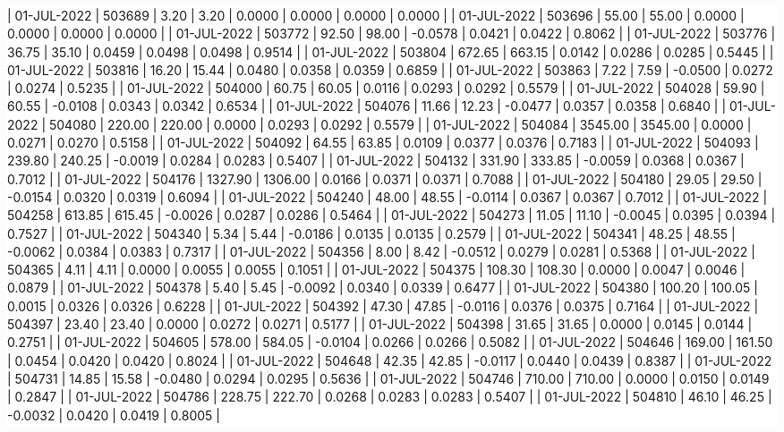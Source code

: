 | 01-JUL-2022 | 503689 | 3.20 | 3.20 | 0.0000 | 0.0000 | 0.0000 | 0.0000 |
| 01-JUL-2022 | 503696 | 55.00 | 55.00 | 0.0000 | 0.0000 | 0.0000 | 0.0000 |
| 01-JUL-2022 | 503772 | 92.50 | 98.00 | -0.0578 | 0.0421 | 0.0422 | 0.8062 |
| 01-JUL-2022 | 503776 | 36.75 | 35.10 | 0.0459 | 0.0498 | 0.0498 | 0.9514 |
| 01-JUL-2022 | 503804 | 672.65 | 663.15 | 0.0142 | 0.0286 | 0.0285 | 0.5445 |
| 01-JUL-2022 | 503816 | 16.20 | 15.44 | 0.0480 | 0.0358 | 0.0359 | 0.6859 |
| 01-JUL-2022 | 503863 | 7.22 | 7.59 | -0.0500 | 0.0272 | 0.0274 | 0.5235 |
| 01-JUL-2022 | 504000 | 60.75 | 60.05 | 0.0116 | 0.0293 | 0.0292 | 0.5579 |
| 01-JUL-2022 | 504028 | 59.90 | 60.55 | -0.0108 | 0.0343 | 0.0342 | 0.6534 |
| 01-JUL-2022 | 504076 | 11.66 | 12.23 | -0.0477 | 0.0357 | 0.0358 | 0.6840 |
| 01-JUL-2022 | 504080 | 220.00 | 220.00 | 0.0000 | 0.0293 | 0.0292 | 0.5579 |
| 01-JUL-2022 | 504084 | 3545.00 | 3545.00 | 0.0000 | 0.0271 | 0.0270 | 0.5158 |
| 01-JUL-2022 | 504092 | 64.55 | 63.85 | 0.0109 | 0.0377 | 0.0376 | 0.7183 |
| 01-JUL-2022 | 504093 | 239.80 | 240.25 | -0.0019 | 0.0284 | 0.0283 | 0.5407 |
| 01-JUL-2022 | 504132 | 331.90 | 333.85 | -0.0059 | 0.0368 | 0.0367 | 0.7012 |
| 01-JUL-2022 | 504176 | 1327.90 | 1306.00 | 0.0166 | 0.0371 | 0.0371 | 0.7088 |
| 01-JUL-2022 | 504180 | 29.05 | 29.50 | -0.0154 | 0.0320 | 0.0319 | 0.6094 |
| 01-JUL-2022 | 504240 | 48.00 | 48.55 | -0.0114 | 0.0367 | 0.0367 | 0.7012 |
| 01-JUL-2022 | 504258 | 613.85 | 615.45 | -0.0026 | 0.0287 | 0.0286 | 0.5464 |
| 01-JUL-2022 | 504273 | 11.05 | 11.10 | -0.0045 | 0.0395 | 0.0394 | 0.7527 |
| 01-JUL-2022 | 504340 | 5.34 | 5.44 | -0.0186 | 0.0135 | 0.0135 | 0.2579 |
| 01-JUL-2022 | 504341 | 48.25 | 48.55 | -0.0062 | 0.0384 | 0.0383 | 0.7317 |
| 01-JUL-2022 | 504356 | 8.00 | 8.42 | -0.0512 | 0.0279 | 0.0281 | 0.5368 |
| 01-JUL-2022 | 504365 | 4.11 | 4.11 | 0.0000 | 0.0055 | 0.0055 | 0.1051 |
| 01-JUL-2022 | 504375 | 108.30 | 108.30 | 0.0000 | 0.0047 | 0.0046 | 0.0879 |
| 01-JUL-2022 | 504378 | 5.40 | 5.45 | -0.0092 | 0.0340 | 0.0339 | 0.6477 |
| 01-JUL-2022 | 504380 | 100.20 | 100.05 | 0.0015 | 0.0326 | 0.0326 | 0.6228 |
| 01-JUL-2022 | 504392 | 47.30 | 47.85 | -0.0116 | 0.0376 | 0.0375 | 0.7164 |
| 01-JUL-2022 | 504397 | 23.40 | 23.40 | 0.0000 | 0.0272 | 0.0271 | 0.5177 |
| 01-JUL-2022 | 504398 | 31.65 | 31.65 | 0.0000 | 0.0145 | 0.0144 | 0.2751 |
| 01-JUL-2022 | 504605 | 578.00 | 584.05 | -0.0104 | 0.0266 | 0.0266 | 0.5082 |
| 01-JUL-2022 | 504646 | 169.00 | 161.50 | 0.0454 | 0.0420 | 0.0420 | 0.8024 |
| 01-JUL-2022 | 504648 | 42.35 | 42.85 | -0.0117 | 0.0440 | 0.0439 | 0.8387 |
| 01-JUL-2022 | 504731 | 14.85 | 15.58 | -0.0480 | 0.0294 | 0.0295 | 0.5636 |
| 01-JUL-2022 | 504746 | 710.00 | 710.00 | 0.0000 | 0.0150 | 0.0149 | 0.2847 |
| 01-JUL-2022 | 504786 | 228.75 | 222.70 | 0.0268 | 0.0283 | 0.0283 | 0.5407 |
| 01-JUL-2022 | 504810 | 46.10 | 46.25 | -0.0032 | 0.0420 | 0.0419 | 0.8005 |